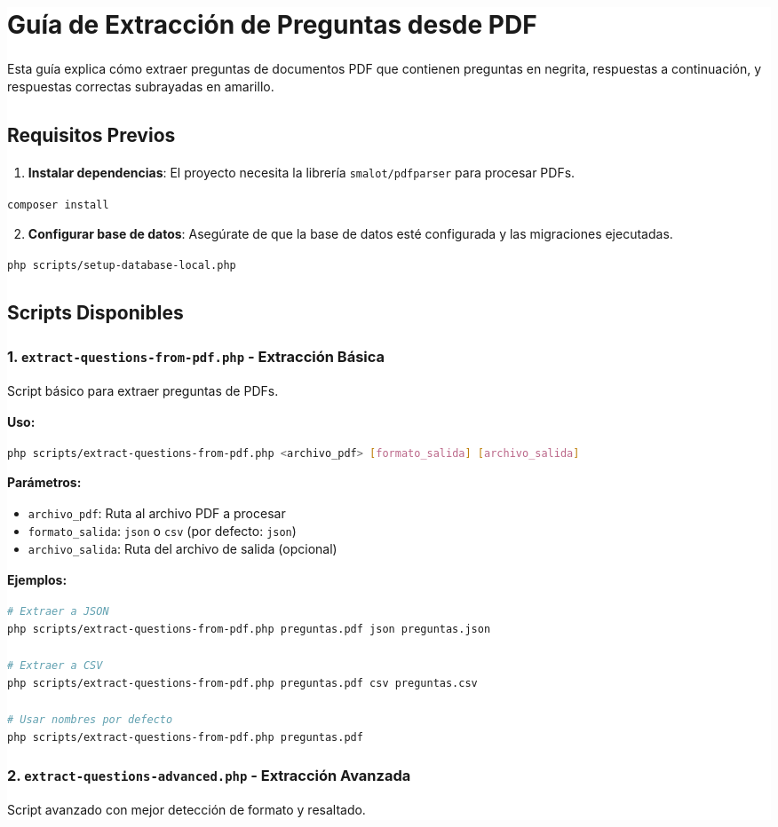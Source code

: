 # Guía de Extracción de Preguntas desde PDF

Esta guía explica cómo extraer preguntas de documentos PDF que contienen preguntas en negrita, respuestas a continuación, y respuestas correctas subrayadas en amarillo.

## Requisitos Previos

1. **Instalar dependencias**: El proyecto necesita la librería `smalot/pdfparser` para procesar PDFs.

```bash
composer install
```

2. **Configurar base de datos**: Asegúrate de que la base de datos esté configurada y las migraciones ejecutadas.

```bash
php scripts/setup-database-local.php
```

## Scripts Disponibles

### 1. `extract-questions-from-pdf.php` - Extracción Básica

Script básico para extraer preguntas de PDFs.

**Uso:**
```bash
php scripts/extract-questions-from-pdf.php <archivo_pdf> [formato_salida] [archivo_salida]
```

**Parámetros:**
- `archivo_pdf`: Ruta al archivo PDF a procesar
- `formato_salida`: `json` o `csv` (por defecto: `json`)
- `archivo_salida`: Ruta del archivo de salida (opcional)

**Ejemplos:**
```bash
# Extraer a JSON
php scripts/extract-questions-from-pdf.php preguntas.pdf json preguntas.json

# Extraer a CSV
php scripts/extract-questions-from-pdf.php preguntas.pdf csv preguntas.csv

# Usar nombres por defecto
php scripts/extract-questions-from-pdf.php preguntas.pdf
```

### 2. `extract-questions-advanced.php` - Extracción Avanzada

Script avanzado con mejor detección de formato y resaltado.
